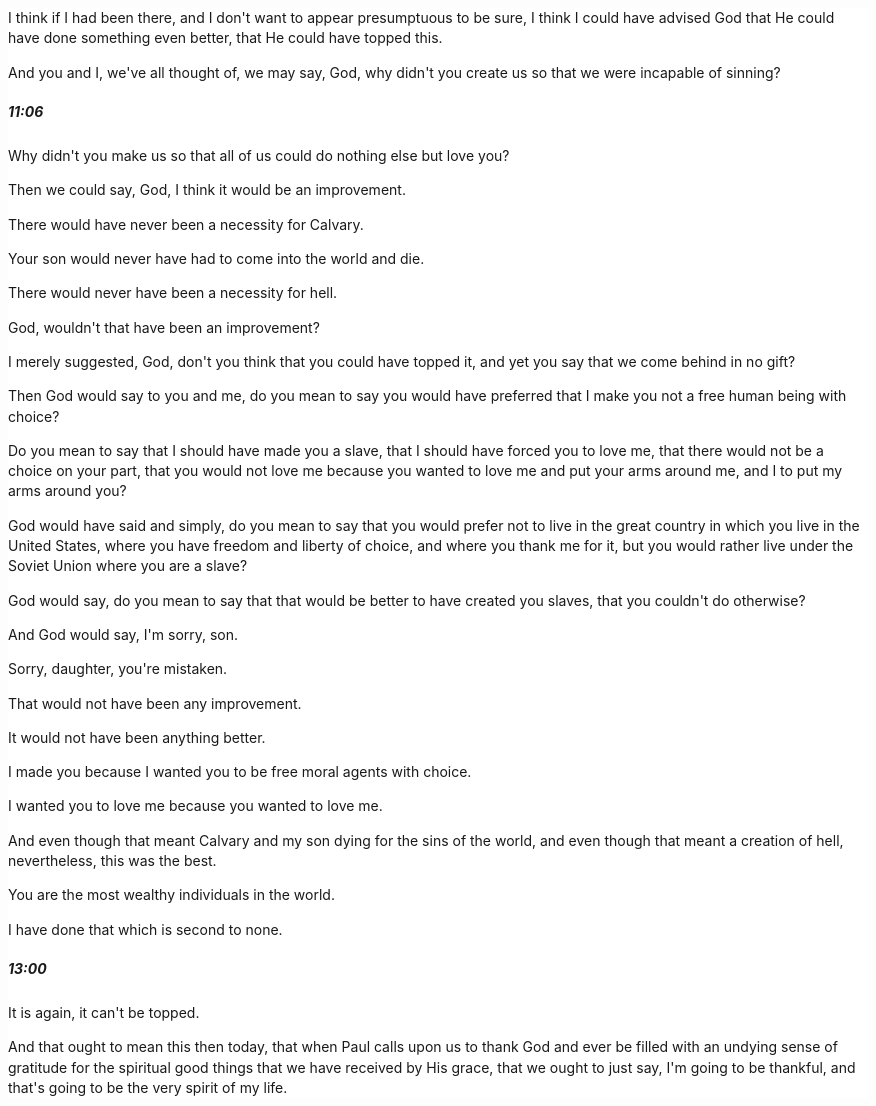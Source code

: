 I think if I had been there, and I don't want to appear presumptuous to be sure, I think I could have advised God that He could have done something even better, that He could have topped this.

And you and I, we've all thought of, we may say, God, why didn't you create us so that we were incapable of sinning?

##### 11:06

Why didn't you make us so that all of us could do nothing else but love you?

Then we could say, God, I think it would be an improvement.

There would have never been a necessity for Calvary.

Your son would never have had to come into the world and die.

There would never have been a necessity for hell.

God, wouldn't that have been an improvement?

I merely suggested, God, don't you think that you could have topped it, and yet you say that we come behind in no gift?

Then God would say to you and me, do you mean to say you would have preferred that I make you not a free human being with choice?

Do you mean to say that I should have made you a slave, that I should have forced you to love me, that there would not be a choice on your part, that you would not love me because you wanted to love me and put your arms around me, and I to put my arms around you?

God would have said and simply, do you mean to say that you would prefer not to live in the great country in which you live in the United States, where you have freedom and liberty of choice, and where you thank me for it, but you would rather live under the Soviet Union where you are a slave?

God would say, do you mean to say that that would be better to have created you slaves, that you couldn't do otherwise?

And God would say, I'm sorry, son.

Sorry, daughter, you're mistaken.

That would not have been any improvement.

It would not have been anything better.

I made you because I wanted you to be free moral agents with choice.

I wanted you to love me because you wanted to love me.

And even though that meant Calvary and my son dying for the sins of the world, and even though that meant a creation of hell, nevertheless, this was the best.

You are the most wealthy individuals in the world.

I have done that which is second to none.

##### 13:00

It is again, it can't be topped.

And that ought to mean this then today, that when Paul calls upon us to thank God and ever be filled with an undying sense of gratitude for the spiritual good things that we have received by His grace, that we ought to just say, I'm going to be thankful, and that's going to be the very spirit of my life.
